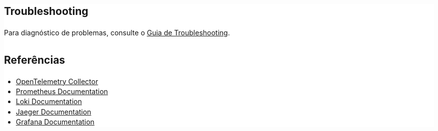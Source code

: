 ## Troubleshooting

Para diagnóstico de problemas, consulte o [Guia de Troubleshooting](TROUBLESHOOTING.md).

## Referências

- [OpenTelemetry Collector](https://opentelemetry.io/docs/collector/)
- [Prometheus Documentation](https://prometheus.io/docs/)
- [Loki Documentation](https://grafana.com/docs/loki/)
- [Jaeger Documentation](https://www.jaegertracing.io/docs/)
- [Grafana Documentation](https://grafana.com/docs/grafana/)
